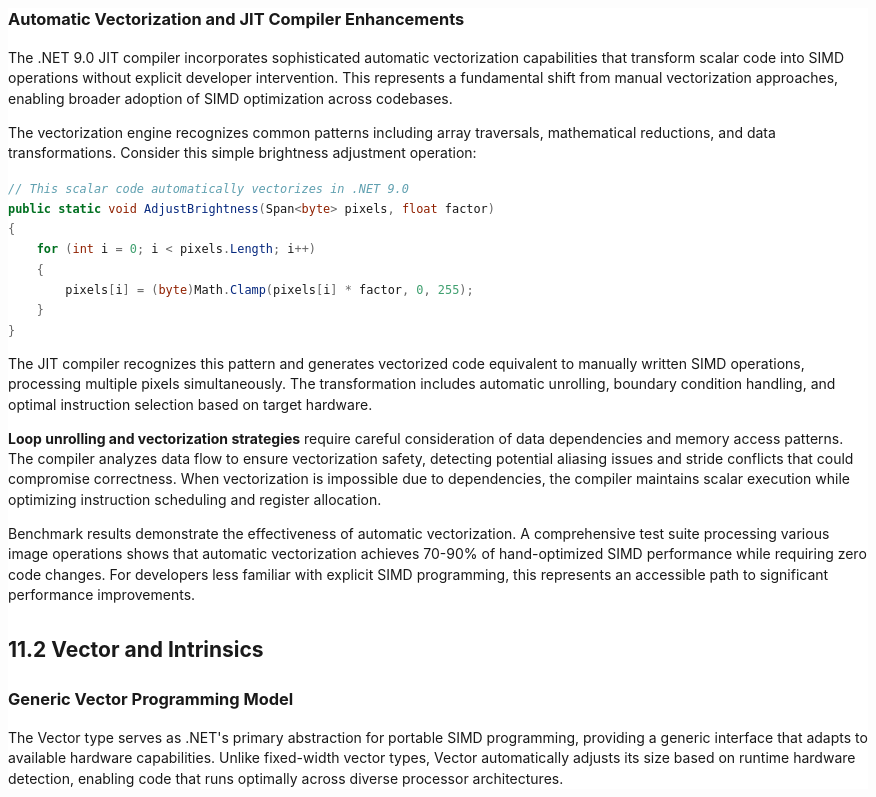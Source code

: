 ### Automatic Vectorization and JIT Compiler Enhancements

The .NET 9.0 JIT compiler incorporates sophisticated automatic vectorization capabilities that transform scalar code
into SIMD operations without explicit developer intervention. This represents a fundamental shift from manual
vectorization approaches, enabling broader adoption of SIMD optimization across codebases.

The vectorization engine recognizes common patterns including array traversals, mathematical reductions, and data
transformations. Consider this simple brightness adjustment operation:

```csharp
// This scalar code automatically vectorizes in .NET 9.0
public static void AdjustBrightness(Span<byte> pixels, float factor)
{
    for (int i = 0; i < pixels.Length; i++)
    {
        pixels[i] = (byte)Math.Clamp(pixels[i] * factor, 0, 255);
    }
}
```

The JIT compiler recognizes this pattern and generates vectorized code equivalent to manually written SIMD operations,
processing multiple pixels simultaneously. The transformation includes automatic unrolling, boundary condition handling,
and optimal instruction selection based on target hardware.

**Loop unrolling and vectorization strategies** require careful consideration of data dependencies and memory access
patterns. The compiler analyzes data flow to ensure vectorization safety, detecting potential aliasing issues and stride
conflicts that could compromise correctness. When vectorization is impossible due to dependencies, the compiler
maintains scalar execution while optimizing instruction scheduling and register allocation.

Benchmark results demonstrate the effectiveness of automatic vectorization. A comprehensive test suite processing
various image operations shows that automatic vectorization achieves 70-90% of hand-optimized SIMD performance while
requiring zero code changes. For developers less familiar with explicit SIMD programming, this represents an accessible
path to significant performance improvements.

## 11.2 Vector<T> and Intrinsics

### Generic Vector<T> Programming Model

The Vector<T> type serves as .NET's primary abstraction for portable SIMD programming, providing a generic interface
that adapts to available hardware capabilities. Unlike fixed-width vector types, Vector<T> automatically adjusts its
size based on runtime hardware detection, enabling code that runs optimally across diverse processor architectures.
